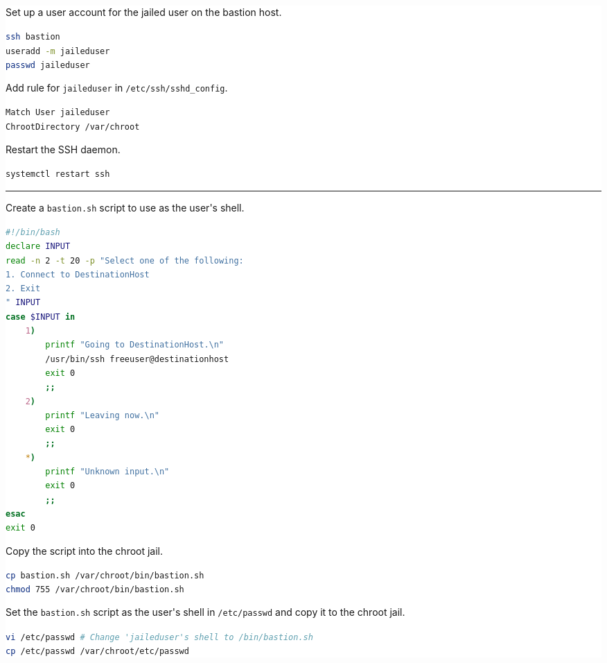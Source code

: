 Set up a user account for the jailed user on the bastion host.  
```bash
ssh bastion
useradd -m jaileduser
passwd jaileduser
```

Add rule for `jaileduser` in `/etc/ssh/sshd_config`.  
```bash
Match User jaileduser
ChrootDirectory /var/chroot
```

Restart the SSH daemon.
```bash
systemctl restart ssh
```

---

Create a `bastion.sh` script to use as the user's shell.  
```bash
#!/bin/bash
declare INPUT
read -n 2 -t 20 -p "Select one of the following:
1. Connect to DestinationHost
2. Exit
" INPUT
case $INPUT in
    1)
        printf "Going to DestinationHost.\n"
        /usr/bin/ssh freeuser@destinationhost
        exit 0
        ;;
    2)
        printf "Leaving now.\n"
        exit 0
        ;;
    *)
        printf "Unknown input.\n"
        exit 0
        ;;
esac
exit 0
```

Copy the script into the chroot jail.
```bash
cp bastion.sh /var/chroot/bin/bastion.sh
chmod 755 /var/chroot/bin/bastion.sh
```

Set the `bastion.sh` script as the user's shell in `/etc/passwd` and copy it to the
chroot jail.  
```bash
vi /etc/passwd # Change 'jaileduser's shell to /bin/bastion.sh
cp /etc/passwd /var/chroot/etc/passwd
```
